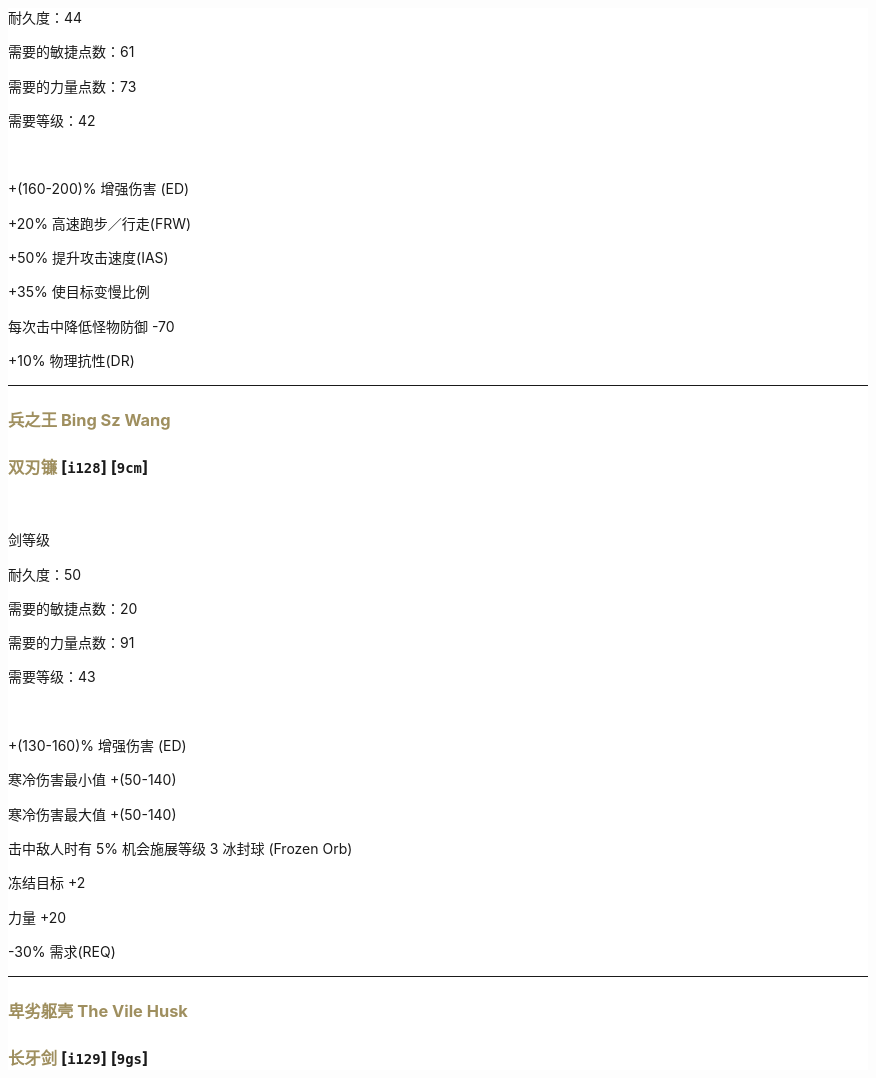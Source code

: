 耐久度：44

需要的敏捷点数：61

需要的力量点数：73

需要等级：42

<br/>

+(160-200)% 增强伤害 (ED)

+20% 高速跑步／行走(FRW)

+50% 提升攻击速度(IAS)

+35% 使目标变慢比例

每次击中降低怪物防御 -70

+10% 物理抗性(DR)


----------------------

### <font color=#9f8f5f>兵之王 Bing Sz Wang</font>

### <font color=#9f8f5f>双刃镰</font> [`i128`] [`9cm`]

<br/>

剑等级

耐久度：50

需要的敏捷点数：20

需要的力量点数：91

需要等级：43

<br/>

+(130-160)% 增强伤害 (ED)

寒冷伤害最小值 +(50-140)

寒冷伤害最大值 +(50-140)

击中敌人时有 5% 机会施展等级 3 冰封球 (Frozen Orb)

冻结目标 +2

力量 +20

-30% 需求(REQ)


----------------------

### <font color=#9f8f5f>卑劣躯壳 The Vile Husk</font>

### <font color=#9f8f5f>长牙剑</font> [`i129`] [`9gs`]
